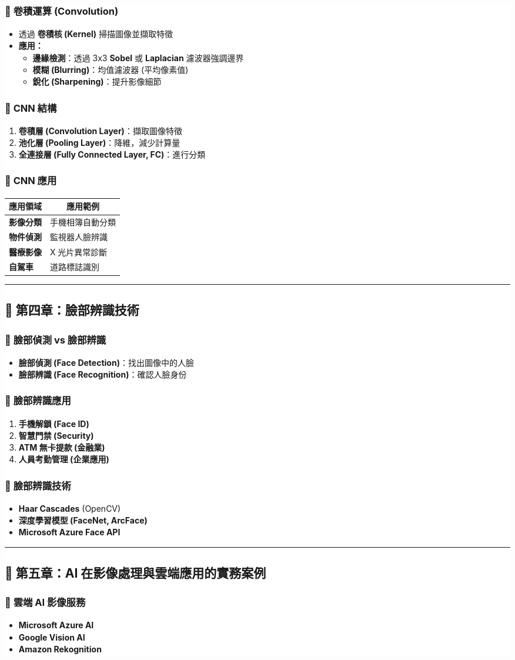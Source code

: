 ### 🔹 **卷積運算 (Convolution)**
- 透過 **卷積核 (Kernel)** 掃描圖像並擷取特徵
- **應用：**
  - **邊緣檢測**：透過 3x3 **Sobel** 或 **Laplacian** 濾波器強調邊界
  - **模糊 (Blurring)**：均值濾波器 (平均像素值)
  - **銳化 (Sharpening)**：提升影像細節
  
### 🔹 **CNN 結構**
1. **卷積層 (Convolution Layer)**：擷取圖像特徵
2. **池化層 (Pooling Layer)**：降維，減少計算量
3. **全連接層 (Fully Connected Layer, FC)**：進行分類

### 🔹 **CNN 應用**
| **應用領域**  | **應用範例**  |
|--------------|--------------|
| **影像分類** | 手機相簿自動分類 |
| **物件偵測** | 監視器人臉辨識 |
| **醫療影像** | X 光片異常診斷 |
| **自駕車** | 道路標誌識別 |

---

## 📖 第四章：臉部辨識技術  

### 🔹 **臉部偵測 vs 臉部辨識**
- **臉部偵測 (Face Detection)**：找出圖像中的人臉
- **臉部辨識 (Face Recognition)**：確認人臉身份

### 🔹 **臉部辨識應用**
1. **手機解鎖 (Face ID)**
2. **智慧門禁 (Security)**
3. **ATM 無卡提款 (金融業)**
4. **人員考勤管理 (企業應用)**

### 🔹 **臉部辨識技術**
- **Haar Cascades** (OpenCV)
- **深度學習模型 (FaceNet, ArcFace)**
- **Microsoft Azure Face API**

---

## 📖 第五章：AI 在影像處理與雲端應用的實務案例  

### 🔹 **雲端 AI 影像服務**
- **Microsoft Azure AI**
- **Google Vision AI**
- **Amazon Rekognition**
